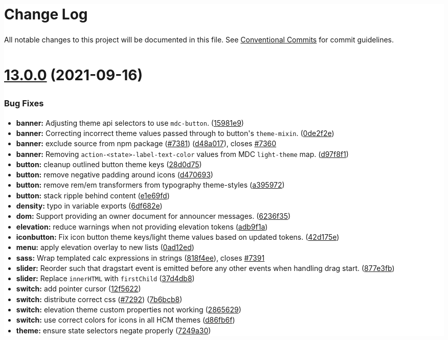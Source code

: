 # Change Log

All notable changes to this project will be documented in this file.
See [Conventional Commits](https://conventionalcommits.org) for commit guidelines.

# [13.0.0](https://github.com/material-components/material-components-web/compare/v12.0.0...v13.0.0) (2021-09-16)


### Bug Fixes

* **banner:** Adjusting theme api selectors to use `mdc-button`. ([15981e9](https://github.com/material-components/material-components-web/commit/15981e9d95097895247fbcbd6ad9ad14c46be20e))
* **banner:** Correcting incorrect theme values passed through to button's `theme-mixin`. ([0de2f2e](https://github.com/material-components/material-components-web/commit/0de2f2edcb53e05a97ae79c7f5fc181033fbb0cc))
* **banner:** exclude source from npm package ([#7381](https://github.com/material-components/material-components-web/issues/7381)) ([d48a017](https://github.com/material-components/material-components-web/commit/d48a01771a5c5b080179ac34e4ef34146de5e209)), closes [#7360](https://github.com/material-components/material-components-web/issues/7360)
* **banner:** Removing `action-<state>-label-text-color` values from MDC `light-theme` map. ([d97f8f1](https://github.com/material-components/material-components-web/commit/d97f8f133c7d59bbddc49fe39dd9c714bcbb01d4))
* **button:** cleanup outlined button theme keys ([28d0d75](https://github.com/material-components/material-components-web/commit/28d0d75bb554be14171de19f50d082f837125f37))
* **button:** remove negative padding around icons ([d470693](https://github.com/material-components/material-components-web/commit/d4706933f473925ec3a1ce6f7152208b31664538))
* **button:** remove rem/em transformers from typography theme-styles ([a395972](https://github.com/material-components/material-components-web/commit/a395972cfaf2260da9f50875a8fe772cc3c69d83))
* **button:** stack ripple behind content ([e1e69fd](https://github.com/material-components/material-components-web/commit/e1e69fd8e5fb5624173bc3836f92e6824596ad04))
* **density:** typo in variable exports ([6df682e](https://github.com/material-components/material-components-web/commit/6df682e746d1c417fe00376ba6ec33bd72159757))
* **dom:** Support providing an owner document for announcer messages. ([6236f35](https://github.com/material-components/material-components-web/commit/6236f3576a7f39f452175206f96c08b08315444b))
* **elevation:** reduce warnings when not providing elevation tokens ([adb9f1a](https://github.com/material-components/material-components-web/commit/adb9f1ad8c85e016bbe714d9b8f2d7d28e610f91))
* **iconbutton:** Fix icon button theme keys/light theme values based on updated tokens. ([42d175e](https://github.com/material-components/material-components-web/commit/42d175efc20e9b36eb86a843b23a60626d36e065))
* **menu:** apply elevation overlay to new lists ([0ad12ed](https://github.com/material-components/material-components-web/commit/0ad12ed3cffe78a27c7005e2ed9b83643ebb5114))
* **sass:** Wrap templated calc expressions in strings ([818f4ee](https://github.com/material-components/material-components-web/commit/818f4ee93de968dfaa9d64929b3edf2d9f8dbe01)), closes [#7391](https://github.com/material-components/material-components-web/issues/7391)
* **slider:** Reorder such that dragstart event is emitted before any other events when handling drag start. ([877e3fb](https://github.com/material-components/material-components-web/commit/877e3fb0dbdaf06cf3a9b4fb0fa731df2093901c))
* **slider:** Replace `innerHTML` with `firstChild` ([37d4db8](https://github.com/material-components/material-components-web/commit/37d4db86667c967ba173e318a124b72109cc1bb5))
* **switch:** add pointer cursor ([12f5622](https://github.com/material-components/material-components-web/commit/12f5622e14b68c12542cb2bf7236c5a1f5492add))
* **switch:** distribute correct css ([#7292](https://github.com/material-components/material-components-web/issues/7292)) ([7b6bcb8](https://github.com/material-components/material-components-web/commit/7b6bcb85874e81f33956d1ec544aedcdc882ffed))
* **switch:** elevation theme custom properties not working ([2865629](https://github.com/material-components/material-components-web/commit/28656298a9c01bd585fdb995be7aa96d3c3395e7))
* **switch:** use correct colors for icons in all HCM themes ([d86fb6f](https://github.com/material-components/material-components-web/commit/d86fb6facd014e2c0c1a88108ddbb59595dea5ac))
* **theme:** ensure state selectors negate properly ([7249a30](https://github.com/material-components/material-components-web/commit/7249a3060c6b15eef338b44b77065b47e0b26d52))
